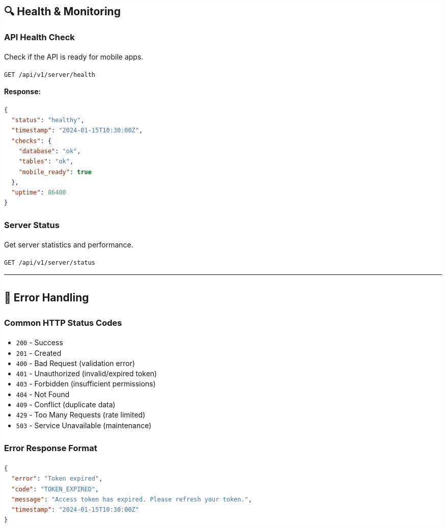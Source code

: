 
## 🔍 Health & Monitoring

### API Health Check

Check if the API is ready for mobile apps.

```http
GET /api/v1/server/health
```

**Response:**
```json
{
  "status": "healthy",
  "timestamp": "2024-01-15T10:30:00Z",
  "checks": {
    "database": "ok",
    "tables": "ok",
    "mobile_ready": true
  },
  "uptime": 86400
}
```

### Server Status

Get server statistics and performance.

```http
GET /api/v1/server/status
```

---

## 🚨 Error Handling

### Common HTTP Status Codes

- `200` - Success
- `201` - Created
- `400` - Bad Request (validation error)
- `401` - Unauthorized (invalid/expired token)
- `403` - Forbidden (insufficient permissions)
- `404` - Not Found
- `409` - Conflict (duplicate data)
- `429` - Too Many Requests (rate limited)
- `503` - Service Unavailable (maintenance)

### Error Response Format

```json
{
  "error": "Token expired",
  "code": "TOKEN_EXPIRED",
  "message": "Access token has expired. Please refresh your token.",
  "timestamp": "2024-01-15T10:30:00Z"
}
```

